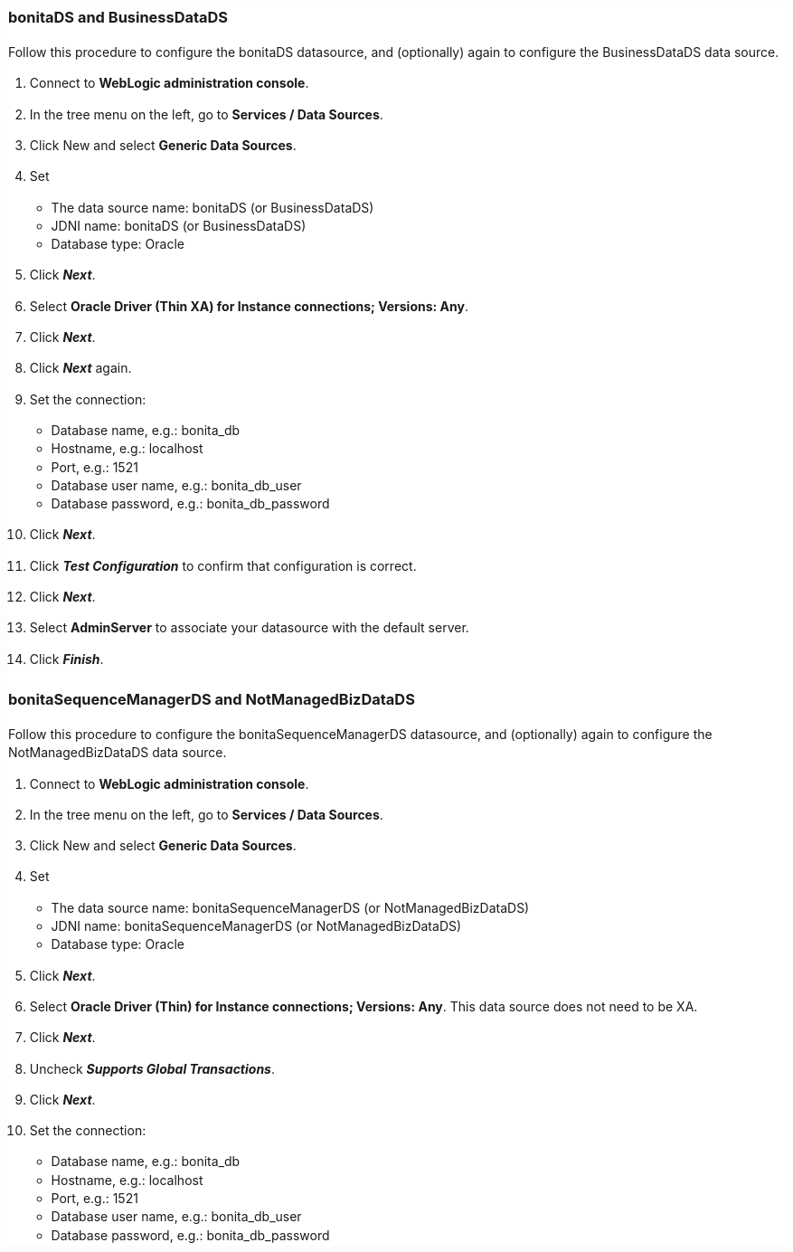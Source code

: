 ### bonitaDS and BusinessDataDS

Follow this procedure to configure the bonitaDS datasource, and (optionally) again to configure the BusinessDataDS data source.

1.  Connect to **WebLogic administration console**.
2.  In the tree menu on the left, go to **Services / Data Sources**.
3.  Click New and select **Generic Data Sources**.
4.  Set
    -   The data source name: bonitaDS (or BusinessDataDS)
    -   JDNI name: bonitaDS (or BusinessDataDS)
    -   Database type: Oracle

5.  Click ***Next***.
6.  Select **Oracle Driver (Thin XA) for Instance connections; Versions: Any**.
7.  Click ***Next***.
8.  Click ***Next*** again.
9.  Set the connection:
    -   Database name, e.g.: bonita\_db
    -   Hostname, e.g.: localhost
    -   Port, e.g.: 1521
    -   Database user name, e.g.: bonita\_db\_user
    -   Database password, e.g.: bonita\_db\_password

10. Click ***Next***.
11. Click ***Test Configuration*** to confirm that configuration is correct.
12. Click ***Next***.
13. Select **AdminServer** to associate your datasource with the default server.
14. Click ***Finish***.

### bonitaSequenceManagerDS and NotManagedBizDataDS

Follow this procedure to configure the bonitaSequenceManagerDS datasource, and (optionally) again to configure the NotManagedBizDataDS data source.

1.  Connect to **WebLogic administration console**.
2.  In the tree menu on the left, go to **Services / Data Sources**.
3.  Click New and select **Generic Data Sources**.
4.  Set
    -   The data source name: bonitaSequenceManagerDS (or NotManagedBizDataDS)
    -   JDNI name: bonitaSequenceManagerDS (or NotManagedBizDataDS)
    -   Database type: Oracle

5.  Click ***Next***.
6.  Select **Oracle Driver (Thin) for Instance connections; Versions: Any**. This data source does not need to be XA.
7.  Click ***Next***.
8.  Uncheck ***Supports Global Transactions***.
9.  Click ***Next***.
10. Set the connection:
    -   Database name, e.g.: bonita\_db
    -   Hostname, e.g.: localhost
    -   Port, e.g.: 1521
    -   Database user name, e.g.: bonita\_db\_user
    -   Database password, e.g.: bonita\_db\_password
